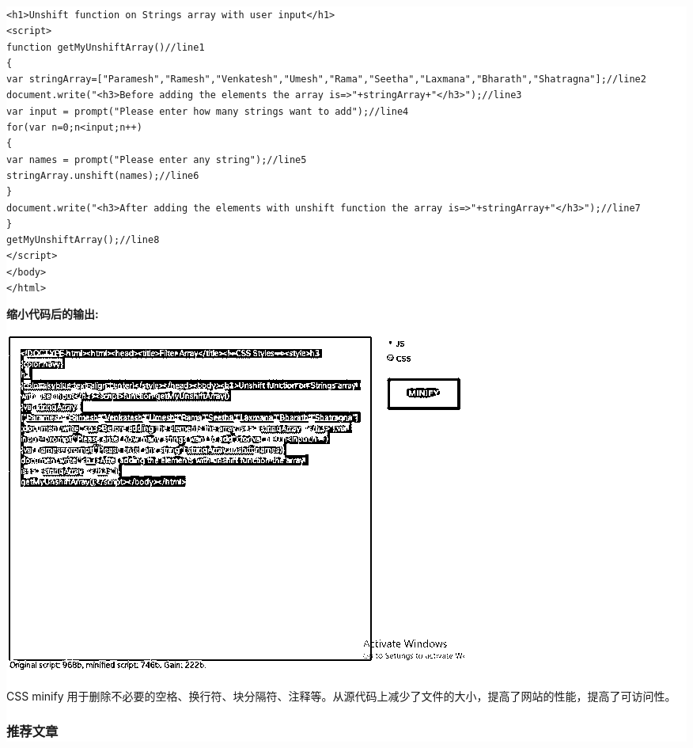 ```
<h1>Unshift function on Strings array with user input</h1>
<script>
function getMyUnshiftArray()//line1
{
var stringArray=["Paramesh","Ramesh","Venkatesh","Umesh","Rama","Seetha","Laxmana","Bharath","Shatragna"];//line2
document.write("<h3>Before adding the elements the array is=>"+stringArray+"</h3>");//line3
var input = prompt("Please enter how many strings want to add");//line4
for(var n=0;n<input;n++)
{
var names = prompt("Please enter any string");//line5
stringArray.unshift(names);//line6
}
document.write("<h3>After adding the elements with unshift function the array is=>"+stringArray+"</h3>");//line7
}
getMyUnshiftArray();//line8
</script>
</body>
</html>
```

**缩小代码后的输出:**

![output 5](img/bd6c02992f53be89681319f66f9ffe68.png)



CSS minify 用于删除不必要的空格、换行符、块分隔符、注释等。从源代码上减少了文件的大小，提高了网站的性能，提高了可访问性。

### 推荐文章
